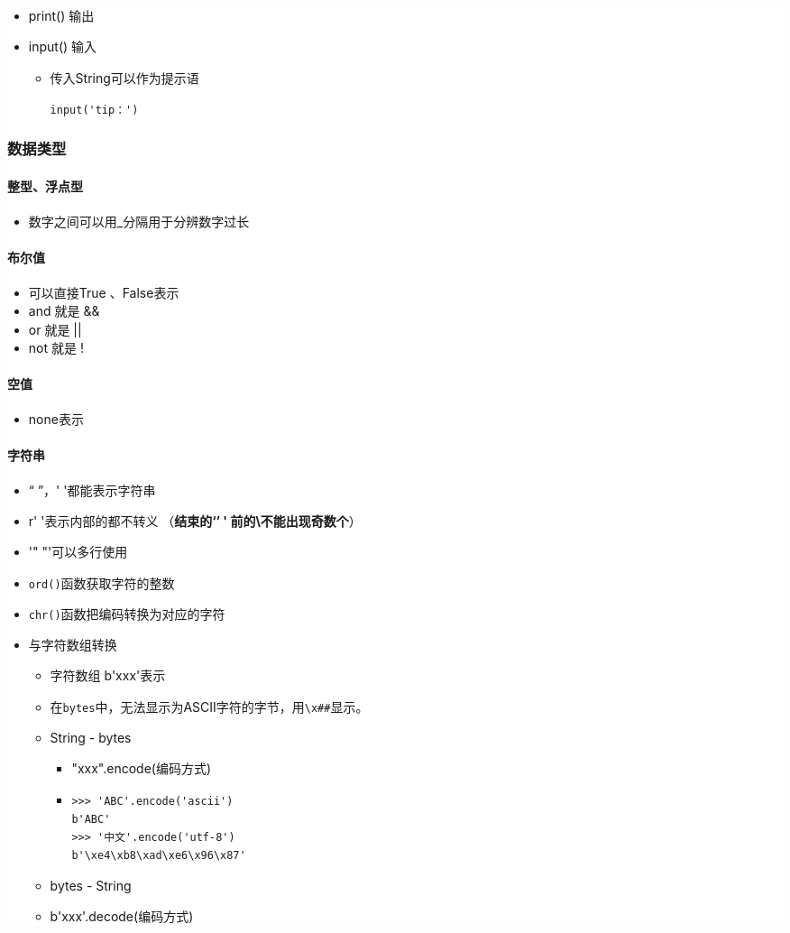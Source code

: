 - print() 输出

- input() 输入

  - 传入String可以作为提示语

    ```
    input('tip：')
    ```

### 数据类型

#### 整型、浮点型

- 数字之间可以用_分隔用于分辨数字过长

#### 布尔值

- 可以直接True 、False表示
- and 就是 &&
- or 就是 ||
- not 就是 !

#### 空值

- none表示

#### 字符串

- “ ”，' '都能表示字符串

- r' '表示内部的都不转义 （**结束的‘’ ' 前的\不能出现奇数个**）

- '" "'可以多行使用

- `ord()`函数获取字符的整数

- `chr()`函数把编码转换为对应的字符

- 与字符数组转换

  - 字符数组 b'xxx'表示

  - 在`bytes`中，无法显示为ASCII字符的字节，用`\x##`显示。

  - String - bytes

    - "xxx".encode(编码方式)

    - ```
      >>> 'ABC'.encode('ascii')
      b'ABC'
      >>> '中文'.encode('utf-8')
      b'\xe4\xb8\xad\xe6\x96\x87'
      ```

  -  bytes - String 

    - b'xxx'.decode(编码方式)
